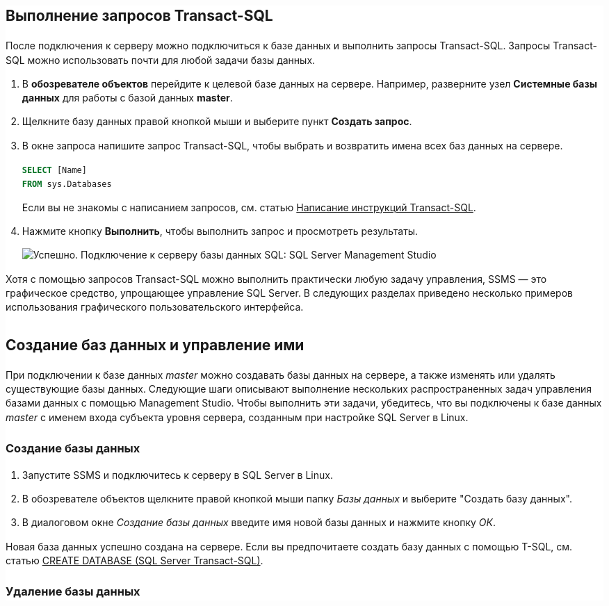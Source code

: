 ## <a name="run-transact-sql-queries"></a>Выполнение запросов Transact-SQL

После подключения к серверу можно подключиться к базе данных и выполнить запросы Transact-SQL. Запросы Transact-SQL можно использовать почти для любой задачи базы данных.

1. В **обозревателе объектов** перейдите к целевой базе данных на сервере. Например, разверните узел **Системные базы данных**  для работы с базой данных **master**.

1. Щелкните базу данных правой кнопкой мыши и выберите пункт **Создать запрос**.

1. В окне запроса напишите запрос Transact-SQL, чтобы выбрать и возвратить имена всех баз данных на сервере.

   ```sql
   SELECT [Name]
   FROM sys.Databases
   ```

   Если вы не знакомы с написанием запросов, см. статью [Написание инструкций Transact-SQL](../t-sql/tutorial-writing-transact-sql-statements.md).

1. Нажмите кнопку **Выполнить**, чтобы выполнить запрос и просмотреть результаты.

   ![Успешно. Подключение к серверу базы данных SQL: SQL Server Management Studio](./media/sql-server-linux-manage-ssms/execute-query.png)

Хотя с помощью запросов Transact-SQL можно выполнить практически любую задачу управления, SSMS — это графическое средство, упрощающее управление SQL Server. В следующих разделах приведено несколько примеров использования графического пользовательского интерфейса.

## <a name="create-and-manage-databases"></a>Создание баз данных и управление ими

При подключении к базе данных *master* можно создавать базы данных на сервере, а также изменять или удалять существующие базы данных. Следующие шаги описывают выполнение нескольких распространенных задач управления базами данных с помощью Management Studio. Чтобы выполнить эти задачи, убедитесь, что вы подключены к базе данных *master* с именем входа субъекта уровня сервера, созданным при настройке SQL Server в Linux.

### <a name="create-a-new-database"></a>Создание базы данных

1. Запустите SSMS и подключитесь к серверу в SQL Server в Linux.

2. В обозревателе объектов щелкните правой кнопкой мыши папку *Базы данных* и выберите "Создать базу данных".

3. В диалоговом окне *Создание базы данных* введите имя новой базы данных и нажмите кнопку *ОК*.

Новая база данных успешно создана на сервере. Если вы предпочитаете создать базу данных с помощью T-SQL, см. статью [CREATE DATABASE (SQL Server Transact-SQL)](../t-sql/statements/create-database-transact-sql.md).

### <a name="drop-a-database"></a>Удаление базы данных
